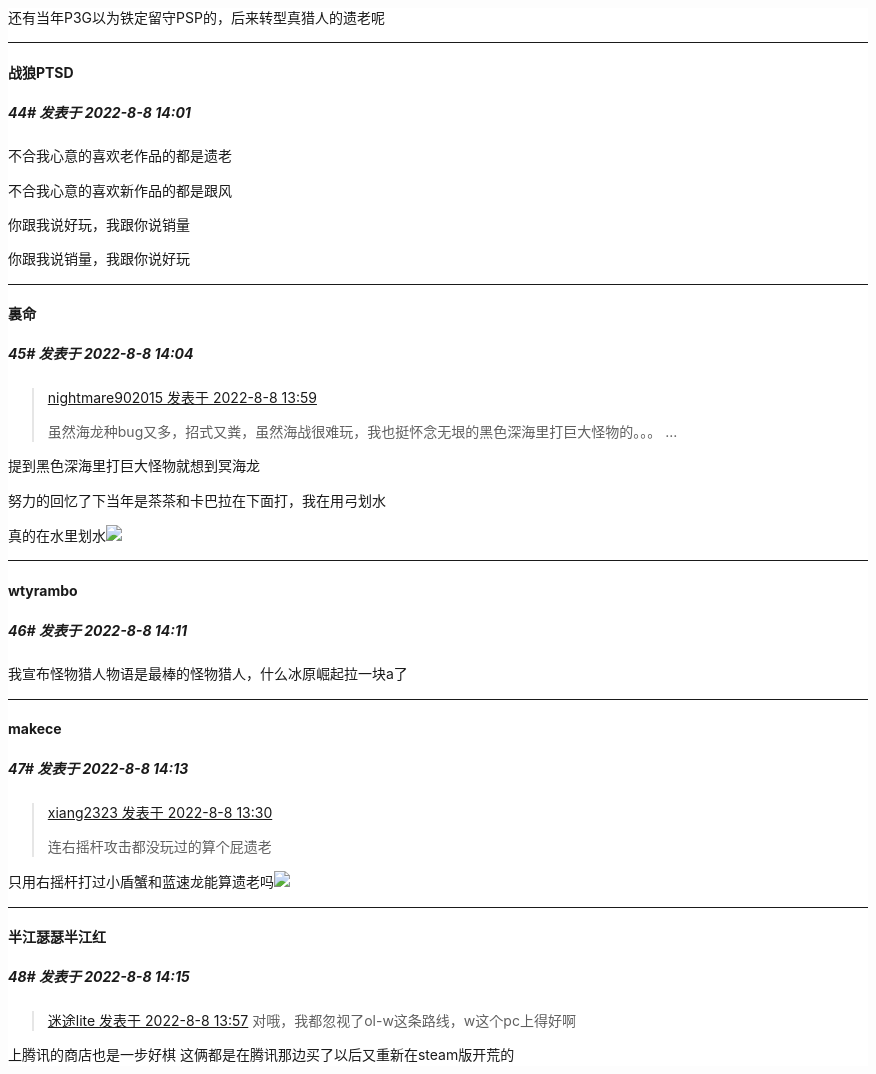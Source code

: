 还有当年P3G以为铁定留守PSP的，后来转型真猎人的遗老呢

*****

####  战狼PTSD  
##### 44#       发表于 2022-8-8 14:01

不合我心意的喜欢老作品的都是遗老

不合我心意的喜欢新作品的都是跟风

你跟我说好玩，我跟你说销量

你跟我说销量，我跟你说好玩

*****

####  裏命  
##### 45#       发表于 2022-8-8 14:04

<blockquote><a href="httphttps://bbs.saraba1st.com/2b/forum.php?mod=redirect&amp;goto=findpost&amp;pid=56976823&amp;ptid=2085761" target="_blank">nightmare902015 发表于 2022-8-8 13:59</a>

虽然海龙种bug又多，招式又粪，虽然海战很难玩，我也挺怀念无垠的黑色深海里打巨大怪物的。。。 ...</blockquote>
提到黑色深海里打巨大怪物就想到冥海龙

努力的回忆了下当年是茶茶和卡巴拉在下面打，我在用弓划水

真的在水里划水<img src="https://static.saraba1st.com/image/smiley/face2017/068.png" referrerpolicy="no-referrer">

*****

####  wtyrambo  
##### 46#       发表于 2022-8-8 14:11

我宣布怪物猎人物语是最棒的怪物猎人，什么冰原崛起拉一块a了

*****

####  makece  
##### 47#       发表于 2022-8-8 14:13

<blockquote><a href="httphttps://bbs.saraba1st.com/2b/forum.php?mod=redirect&amp;goto=findpost&amp;pid=56976421&amp;ptid=2085761" target="_blank">xiang2323 发表于 2022-8-8 13:30</a>

连右摇杆攻击都没玩过的算个屁遗老</blockquote>
只用右摇杆打过小盾蟹和蓝速龙能算遗老吗<img src="https://static.saraba1st.com/image/smiley/face2017/067.png" referrerpolicy="no-referrer">

*****

####  半江瑟瑟半江红  
##### 48#       发表于 2022-8-8 14:15

<blockquote><a href="httphttps://bbs.saraba1st.com/2b/forum.php?mod=redirect&amp;goto=findpost&amp;pid=56976806&amp;ptid=2085761" target="_blank">迷途lite 发表于 2022-8-8 13:57</a>
对哦，我都忽视了ol-w这条路线，w这个pc上得好啊</blockquote>
上腾讯的商店也是一步好棋
这俩都是在腾讯那边买了以后又重新在steam版开荒的
